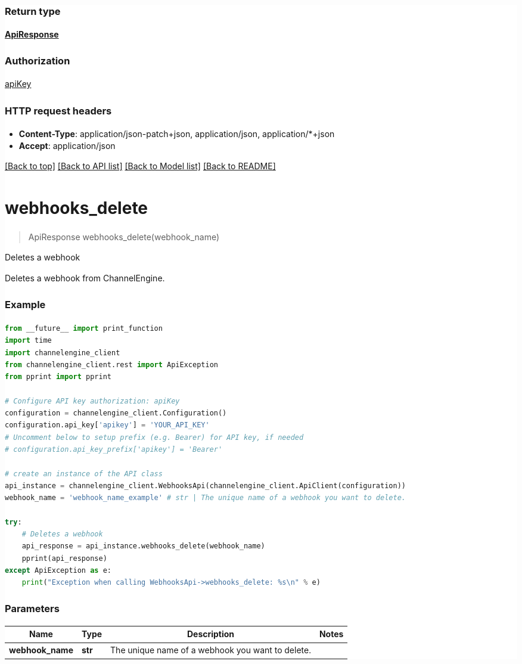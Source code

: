 ### Return type

[**ApiResponse**](ApiResponse.md)

### Authorization

[apiKey](../README.md#apiKey)

### HTTP request headers

 - **Content-Type**: application/json-patch+json, application/json, application/*+json
 - **Accept**: application/json

[[Back to top]](#) [[Back to API list]](../README.md#documentation-for-api-endpoints) [[Back to Model list]](../README.md#documentation-for-models) [[Back to README]](../README.md)

# **webhooks_delete**
> ApiResponse webhooks_delete(webhook_name)

Deletes a webhook

Deletes a webhook from ChannelEngine.

### Example
```python
from __future__ import print_function
import time
import channelengine_client
from channelengine_client.rest import ApiException
from pprint import pprint

# Configure API key authorization: apiKey
configuration = channelengine_client.Configuration()
configuration.api_key['apikey'] = 'YOUR_API_KEY'
# Uncomment below to setup prefix (e.g. Bearer) for API key, if needed
# configuration.api_key_prefix['apikey'] = 'Bearer'

# create an instance of the API class
api_instance = channelengine_client.WebhooksApi(channelengine_client.ApiClient(configuration))
webhook_name = 'webhook_name_example' # str | The unique name of a webhook you want to delete.

try:
    # Deletes a webhook
    api_response = api_instance.webhooks_delete(webhook_name)
    pprint(api_response)
except ApiException as e:
    print("Exception when calling WebhooksApi->webhooks_delete: %s\n" % e)
```

### Parameters

Name | Type | Description  | Notes
------------- | ------------- | ------------- | -------------
 **webhook_name** | **str**| The unique name of a webhook you want to delete. | 
